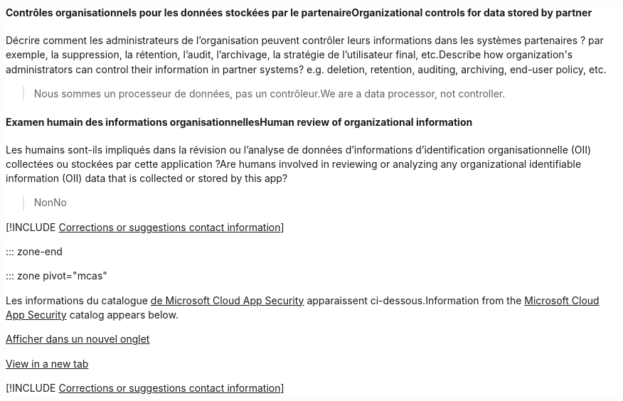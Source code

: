 #### <a name="organizational-controls-for-data-stored-by-partner"></a><span data-ttu-id="1e4d6-141">Contrôles organisationnels pour les données stockées par le partenaire</span><span class="sxs-lookup"><span data-stu-id="1e4d6-141">Organizational controls for data stored by partner</span></span>

<span data-ttu-id="1e4d6-142">Décrire comment les administrateurs de l’organisation peuvent contrôler leurs informations dans les systèmes partenaires ? par exemple, la suppression, la rétention, l’audit, l’archivage, la stratégie de l’utilisateur final, etc.</span><span class="sxs-lookup"><span data-stu-id="1e4d6-142">Describe how organization's administrators can control their information in partner systems? e.g. deletion, retention, auditing, archiving, end-user policy, etc.</span></span>

><span data-ttu-id="1e4d6-143">Nous sommes un processeur de données, pas un contrôleur.</span><span class="sxs-lookup"><span data-stu-id="1e4d6-143">We are a data processor, not controller.</span></span> 

#### <a name="human-review-of-organizational-information"></a><span data-ttu-id="1e4d6-144">Examen humain des informations organisationnelles</span><span class="sxs-lookup"><span data-stu-id="1e4d6-144">Human review of organizational information</span></span>

<span data-ttu-id="1e4d6-145">Les humains sont-ils impliqués dans la révision ou l’analyse de données d’informations d’identification organisationnelle (OII) collectées ou stockées par cette application ?</span><span class="sxs-lookup"><span data-stu-id="1e4d6-145">Are humans involved in reviewing or analyzing any organizational identifiable information (OII) data that is collected or stored by this app?</span></span>

><span data-ttu-id="1e4d6-146">Non</span><span class="sxs-lookup"><span data-stu-id="1e4d6-146">No</span></span>

[!INCLUDE [Corrections or suggestions contact information](../includes/corrections-or-suggestions.md)]

::: zone-end

::: zone pivot="mcas"

<span data-ttu-id="1e4d6-147">Les informations du catalogue [de Microsoft Cloud App Security](https://www.microsoft.com/enterprise-mobility-security/cloud-app-security) apparaissent ci-dessous.</span><span class="sxs-lookup"><span data-stu-id="1e4d6-147">Information from the [Microsoft Cloud App Security](https://www.microsoft.com/enterprise-mobility-security/cloud-app-security) catalog appears below.</span></span>

<iframe height='1020' title='<span data-ttu-id="1e4d6-148">Microsoft Cloud App Security Informations</span><span class="sxs-lookup"><span data-stu-id="1e4d6-148">Microsoft Cloud App Security Information</span></span>' src='https://appmcasinfoprod.azurewebsites.net/#/dashboard/37870' frameborder='no' style='width: 100%;'></iframe><span data-ttu-id="1e4d6-149">

<a href="https://appmcasinfoprod.azurewebsites.net/#/dashboard/37870" target="_blank">Afficher dans un nouvel onglet</a></span><span class="sxs-lookup"><span data-stu-id="1e4d6-149">

<a href="https://appmcasinfoprod.azurewebsites.net/#/dashboard/37870" target="_blank">View in a new tab</a></span></span>

[!INCLUDE [Corrections or suggestions contact information](../includes/corrections-or-suggestions.md)]
